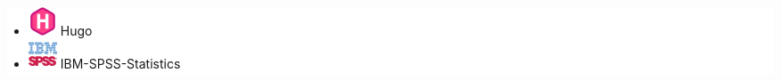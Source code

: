 * <img width="32" src="https://raw.githubusercontent.com/Aoa77/visual-studio-tutorials/main/devicon/png-512/Hugo.png" /> Hugo
* <img width="32" src="https://raw.githubusercontent.com/Aoa77/visual-studio-tutorials/main/devicon/png-512/IBM-SPSS-Statistics.png" /> IBM-SPSS-Statistics